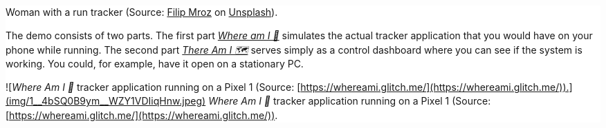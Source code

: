 Woman with a run tracker (Source: [Filip Mroz](https://unsplash.com/@mroz?utm_source=medium&utm_medium=referral) on [Unsplash](https://unsplash.com?utm_source=medium&utm_medium=referral)).

The demo consists of two parts. The first part [_Where am I 📍_](https://whereami.glitch.me/) simulates the actual tracker application that you would have on your phone while running. The second part [_There Am I 🗺_](https://thereami.glitch.me/)  serves simply as a control dashboard where you can see if the system is working. You could, for example, have it open on a stationary PC.

![_Where Am I 📍_ tracker application running on a Pixel 1 (Source: [https://whereami.glitch.me/](https://whereami.glitch.me/)).](img/1__4bSQ0B9ym__WZY1VDIiqHnw.jpeg)
_Where Am I 📍_ tracker application running on a Pixel 1 (Source: [https://whereami.glitch.me/](https://whereami.glitch.me/)).
